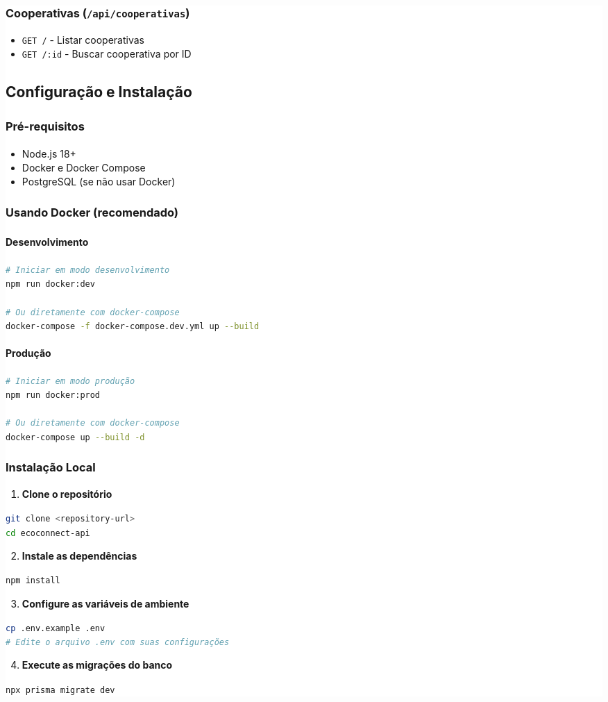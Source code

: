 ### Cooperativas (`/api/cooperativas`)
- `GET /` - Listar cooperativas
- `GET /:id` - Buscar cooperativa por ID

## Configuração e Instalação

### Pré-requisitos
- Node.js 18+
- Docker e Docker Compose
- PostgreSQL (se não usar Docker)

### Usando Docker (recomendado)

#### Desenvolvimento
```bash
# Iniciar em modo desenvolvimento
npm run docker:dev

# Ou diretamente com docker-compose
docker-compose -f docker-compose.dev.yml up --build
```

#### Produção
```bash
# Iniciar em modo produção
npm run docker:prod

# Ou diretamente com docker-compose
docker-compose up --build -d
```

### Instalação Local

1. **Clone o repositório**
```bash
git clone <repository-url>
cd ecoconnect-api
```

2. **Instale as dependências**
```bash
npm install
```

3. **Configure as variáveis de ambiente**
```bash
cp .env.example .env
# Edite o arquivo .env com suas configurações
```

4. **Execute as migrações do banco**
```bash
npx prisma migrate dev
```
